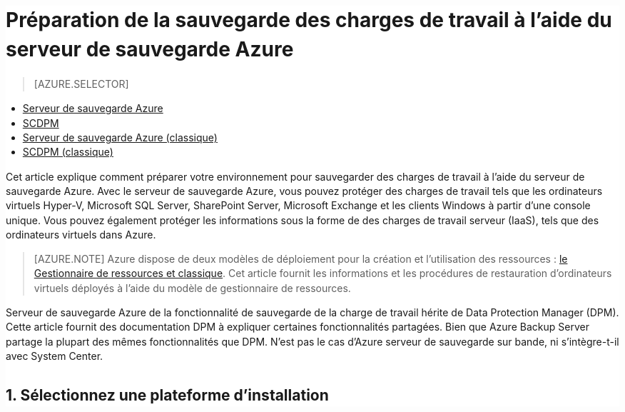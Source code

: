 <properties
  pageTitle="Préparation de votre environnement pour sauvegarder des charges de travail à l’aide du serveur de sauvegarde Azure | Microsoft Azure"
  description="Préparer votre environnement à utiliser le serveur de sauvegarde Azure pour protéger ou sauvegarder des charges de travail."
  services="backup"
  documentationCenter=""
  authors="PVRK"
  manager="shivamg"
  editor=""
  keywords="serveur de sauvegarde Azure ; protéger les charges de travail ; sauvegarder des charges de travail"/>

<tags
  ms.service="backup"
  ms.workload="storage-backup-recovery"
  ms.tgt_pltfrm="na"
  ms.devlang="na"
  ms.topic="article"
  ms.date="09/27/2016"
  ms.author="jimpark;trinadhk;pullabhk;markgal"/>

# <a name="preparing-to-back-up-workloads-using-azure-backup-server"></a>Préparation de la sauvegarde des charges de travail à l’aide du serveur de sauvegarde Azure

> [AZURE.SELECTOR]
- [Serveur de sauvegarde Azure](backup-azure-microsoft-azure-backup.md)
- [SCDPM](backup-azure-dpm-introduction.md)
- [Serveur de sauvegarde Azure (classique)](backup-azure-microsoft-azure-backup-classic.md)
- [SCDPM (classique)](backup-azure-dpm-introduction-classic.md)

Cet article explique comment préparer votre environnement pour sauvegarder des charges de travail à l’aide du serveur de sauvegarde Azure. Avec le serveur de sauvegarde Azure, vous pouvez protéger des charges de travail tels que les ordinateurs virtuels Hyper-V, Microsoft SQL Server, SharePoint Server, Microsoft Exchange et les clients Windows à partir d’une console unique. Vous pouvez également protéger les informations sous la forme de des charges de travail serveur (IaaS), tels que des ordinateurs virtuels dans Azure.

> [AZURE.NOTE] Azure dispose de deux modèles de déploiement pour la création et l’utilisation des ressources : [le Gestionnaire de ressources et classique](../resource-manager-deployment-model.md). Cet article fournit les informations et les procédures de restauration d’ordinateurs virtuels déployés à l’aide du modèle de gestionnaire de ressources.

Serveur de sauvegarde Azure de la fonctionnalité de sauvegarde de la charge de travail hérite de Data Protection Manager (DPM). Cette article fournit des documentation DPM à expliquer certaines fonctionnalités partagées. Bien que Azure Backup Server partage la plupart des mêmes fonctionnalités que DPM. N’est pas le cas d’Azure serveur de sauvegarde sur bande, ni s’intègre-t-il avec System Center.

## <a name="1-choose-an-installation-platform"></a>1. Sélectionnez une plateforme d’installation

